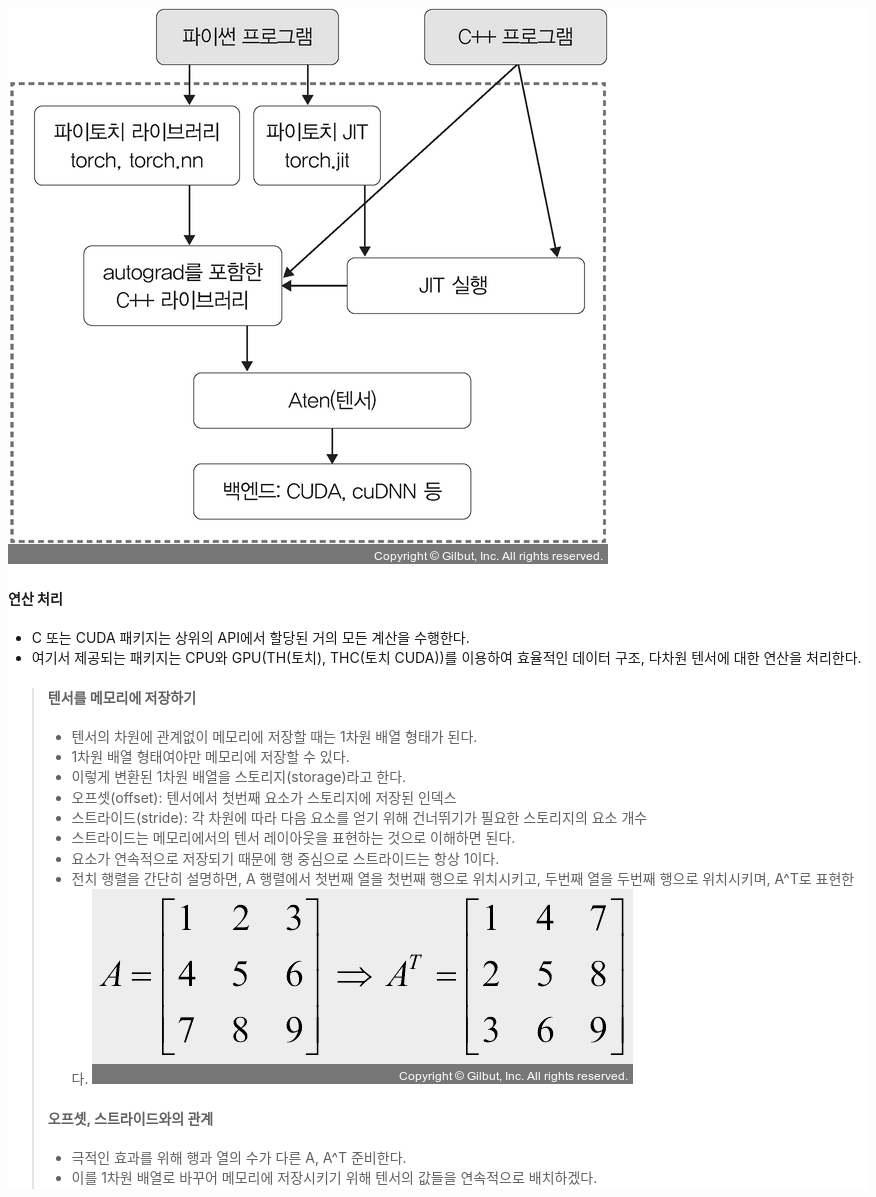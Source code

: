 ![](./assets/Pytorch03.jpg)

#### 연산 처리
- C 또는 CUDA 패키지는 상위의 API에서 할당된 거의 모든 계산을 수행한다.
- 여기서 제공되는 패키지는 CPU와 GPU(TH(토치), THC(토치 CUDA))를 이용하여 효율적인 데이터 구조, 다차원 텐서에 대한 연산을 처리한다.

> #### 텐서를 메모리에 저장하기
> - 텐서의 차원에 관계없이 메모리에 저장할 때는 1차원 배열 형태가 된다.
> - 1차원 배열 형태여야만 메모리에 저장할 수 있다.
> - 이렇게 변환된 1차원 배열을 스토리지(storage)라고 한다.
> - 오프셋(offset): 텐서에서 첫번째 요소가 스토리지에 저장된 인덱스
> - 스트라이드(stride): 각 차원에 따라 다음 요소를 얻기 위해 건너뛰기가 필요한 스토리지의 요소 개수
> - 스트라이드는 메모리에서의 텐서 레이아웃을 표현하는 것으로 이해하면 된다.
> - 요소가 연속적으로 저장되기 때문에 행 중심으로 스트라이드는 항상 1이다.
> - 전치 행렬을 간단히 설명하면, A 행렬에서 첫번째 열을 첫번째 행으로 위치시키고, 두번째 열을 두번째 행으로 위치시키며, A^T로 표현한다.
> ![](./assets/Pytorch04.jpg)
> 
> #### 오프셋, 스트라이드와의 관계
> - 극적인 효과를 위해 행과 열의 수가 다른 A, A^T 준비한다.
> - 이를 1차원 배열로 바꾸어 메모리에 저장시키기 위해 텐서의 값들을 연속적으로 배치하겠다.